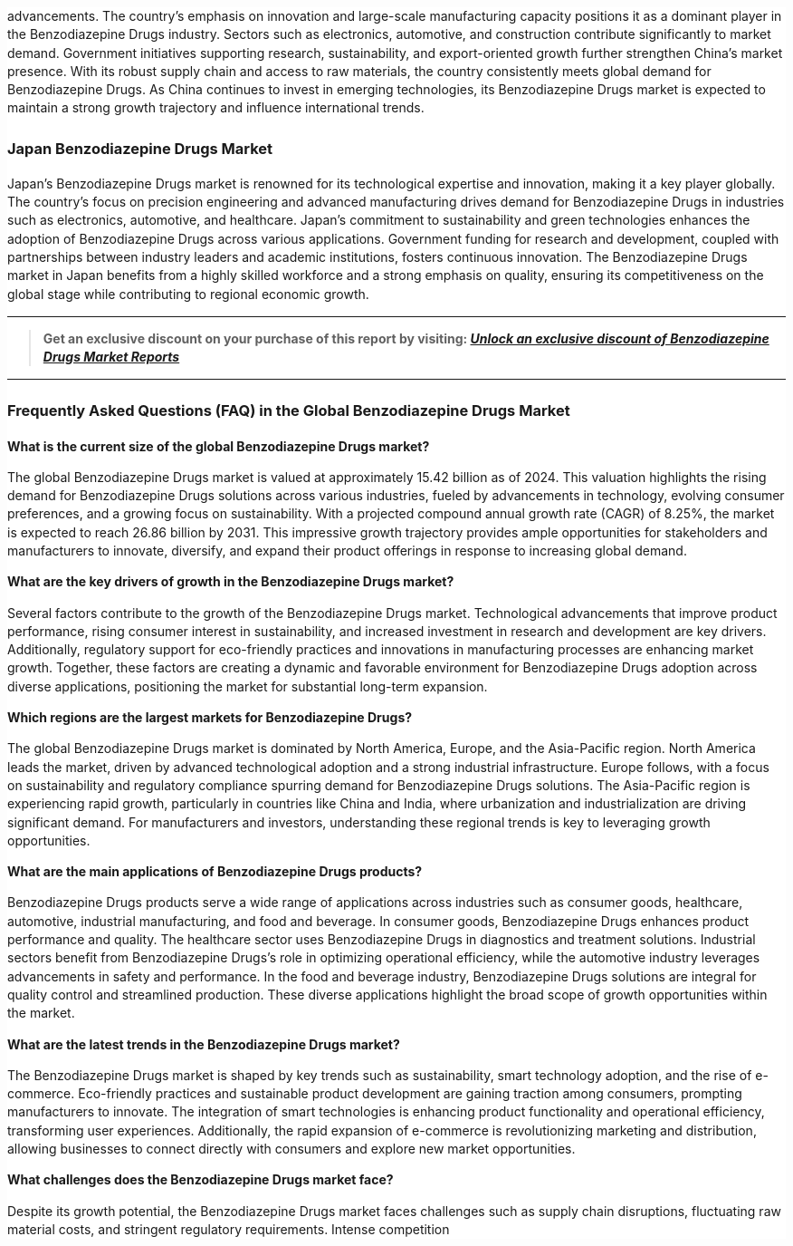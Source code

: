 advancements. The country&rsquo;s emphasis on innovation and large-scale manufacturing capacity positions it as a dominant player in the Benzodiazepine Drugs industry. Sectors such as electronics, automotive, and construction contribute significantly to market demand. Government initiatives supporting research, sustainability, and export-oriented growth further strengthen China&rsquo;s market presence. With its robust supply chain and access to raw materials, the country consistently meets global demand for Benzodiazepine Drugs. As China continues to invest in emerging technologies, its Benzodiazepine Drugs market is expected to maintain a strong growth trajectory and influence international trends.</p><h3>Japan Benzodiazepine Drugs Market</h3><p>Japan&rsquo;s Benzodiazepine Drugs market is renowned for its technological expertise and innovation, making it a key player globally. The country&rsquo;s focus on precision engineering and advanced manufacturing drives demand for Benzodiazepine Drugs in industries such as electronics, automotive, and healthcare. Japan&rsquo;s commitment to sustainability and green technologies enhances the adoption of Benzodiazepine Drugs across various applications. Government funding for research and development, coupled with partnerships between industry leaders and academic institutions, fosters continuous innovation. The Benzodiazepine Drugs market in Japan benefits from a highly skilled workforce and a strong emphasis on quality, ensuring its competitiveness on the global stage while contributing to regional economic growth.</p><hr /><blockquote><p><strong>Get an exclusive discount on your purchase of this report by visiting: <em><a href="://marketresearchpulse.com/ask-for-discount/111670?utm_source=Github&amp;utm_medium=023">Unlock an exclusive discount of Benzodiazepine Drugs Market Reports</a></em>&nbsp;</strong></p></blockquote><hr /><h3>Frequently Asked Questions (FAQ) in the Global Benzodiazepine Drugs Market</h3><p><strong>What is the current size of the global Benzodiazepine Drugs market?</strong></p><p>The global Benzodiazepine Drugs market is valued at approximately 15.42 billion as of 2024. This valuation highlights the rising demand for Benzodiazepine Drugs solutions across various industries, fueled by advancements in technology, evolving consumer preferences, and a growing focus on sustainability. With a projected compound annual growth rate (CAGR) of 8.25%, the market is expected to reach 26.86 billion by 2031. This impressive growth trajectory provides ample opportunities for stakeholders and manufacturers to innovate, diversify, and expand their product offerings in response to increasing global demand.</p><p><strong>What are the key drivers of growth in the Benzodiazepine Drugs market?</strong></p><p>Several factors contribute to the growth of the Benzodiazepine Drugs market. Technological advancements that improve product performance, rising consumer interest in sustainability, and increased investment in research and development are key drivers. Additionally, regulatory support for eco-friendly practices and innovations in manufacturing processes are enhancing market growth. Together, these factors are creating a dynamic and favorable environment for Benzodiazepine Drugs adoption across diverse applications, positioning the market for substantial long-term expansion.</p><p><strong>Which regions are the largest markets for Benzodiazepine Drugs?</strong></p><p>The global Benzodiazepine Drugs market is dominated by North America, Europe, and the Asia-Pacific region. North America leads the market, driven by advanced technological adoption and a strong industrial infrastructure. Europe follows, with a focus on sustainability and regulatory compliance spurring demand for Benzodiazepine Drugs solutions. The Asia-Pacific region is experiencing rapid growth, particularly in countries like China and India, where urbanization and industrialization are driving significant demand. For manufacturers and investors, understanding these regional trends is key to leveraging growth opportunities.</p><p><strong>What are the main applications of Benzodiazepine Drugs products?</strong></p><p>Benzodiazepine Drugs products serve a wide range of applications across industries such as consumer goods, healthcare, automotive, industrial manufacturing, and food and beverage. In consumer goods, Benzodiazepine Drugs enhances product performance and quality. The healthcare sector uses Benzodiazepine Drugs in diagnostics and treatment solutions. Industrial sectors benefit from Benzodiazepine Drugs&rsquo;s role in optimizing operational efficiency, while the automotive industry leverages advancements in safety and performance. In the food and beverage industry, Benzodiazepine Drugs solutions are integral for quality control and streamlined production. These diverse applications highlight the broad scope of growth opportunities within the market.</p><p><strong>What are the latest trends in the Benzodiazepine Drugs market?</strong></p><p>The Benzodiazepine Drugs market is shaped by key trends such as sustainability, smart technology adoption, and the rise of e-commerce. Eco-friendly practices and sustainable product development are gaining traction among consumers, prompting manufacturers to innovate. The integration of smart technologies is enhancing product functionality and operational efficiency, transforming user experiences. Additionally, the rapid expansion of e-commerce is revolutionizing marketing and distribution, allowing businesses to connect directly with consumers and explore new market opportunities.</p><p><strong>What challenges does the Benzodiazepine Drugs market face?</strong></p><p>Despite its growth potential, the Benzodiazepine Drugs market faces challenges such as supply chain disruptions, fluctuating raw material costs, and stringent regulatory requirements. Intense competition